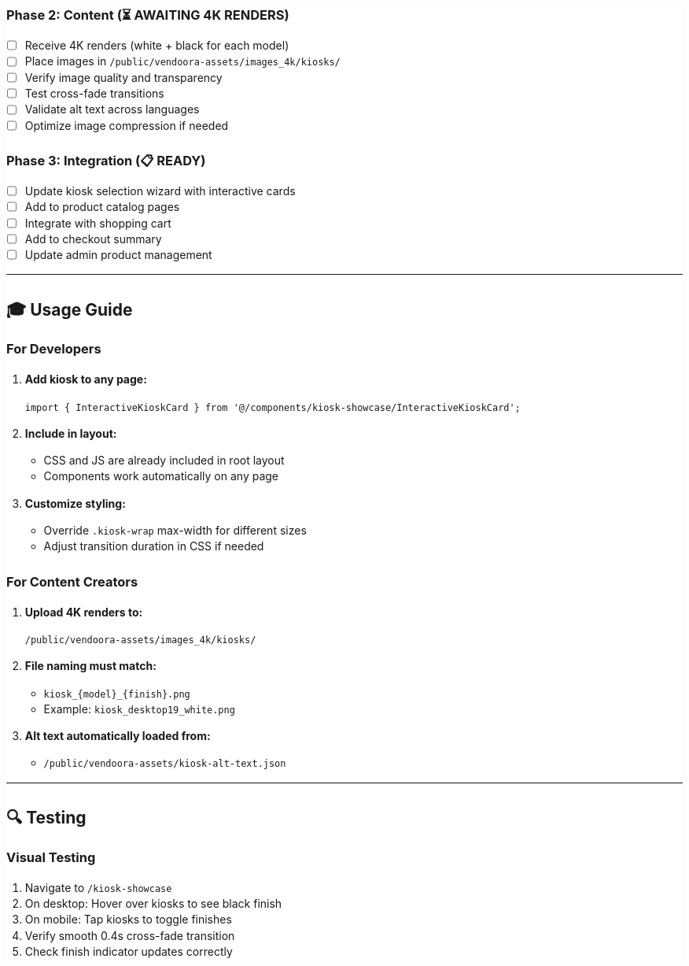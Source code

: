 ### Phase 2: Content (⏳ AWAITING 4K RENDERS)
- [ ] Receive 4K renders (white + black for each model)
- [ ] Place images in `/public/vendoora-assets/images_4k/kiosks/`
- [ ] Verify image quality and transparency
- [ ] Test cross-fade transitions
- [ ] Validate alt text across languages
- [ ] Optimize image compression if needed

### Phase 3: Integration (📋 READY)
- [ ] Update kiosk selection wizard with interactive cards
- [ ] Add to product catalog pages
- [ ] Integrate with shopping cart
- [ ] Add to checkout summary
- [ ] Update admin product management

---

## 🎓 Usage Guide

### For Developers

1. **Add kiosk to any page:**
   ```tsx
   import { InteractiveKioskCard } from '@/components/kiosk-showcase/InteractiveKioskCard';
   ```

2. **Include in layout:**
   - CSS and JS are already included in root layout
   - Components work automatically on any page

3. **Customize styling:**
   - Override `.kiosk-wrap` max-width for different sizes
   - Adjust transition duration in CSS if needed

### For Content Creators

1. **Upload 4K renders to:**
   ```
   /public/vendoora-assets/images_4k/kiosks/
   ```

2. **File naming must match:**
   - `kiosk_{model}_{finish}.png`
   - Example: `kiosk_desktop19_white.png`

3. **Alt text automatically loaded from:**
   - `/public/vendoora-assets/kiosk-alt-text.json`

---

## 🔍 Testing

### Visual Testing
1. Navigate to `/kiosk-showcase`
2. On desktop: Hover over kiosks to see black finish
3. On mobile: Tap kiosks to toggle finishes
4. Verify smooth 0.4s cross-fade transition
5. Check finish indicator updates correctly
